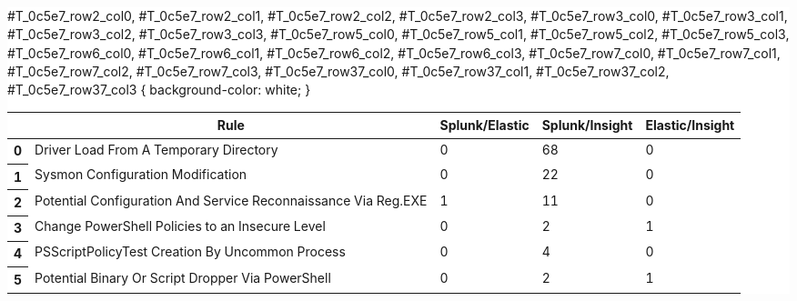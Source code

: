 #T_0c5e7_row2_col0, #T_0c5e7_row2_col1, #T_0c5e7_row2_col2, #T_0c5e7_row2_col3, #T_0c5e7_row3_col0, #T_0c5e7_row3_col1, #T_0c5e7_row3_col2, #T_0c5e7_row3_col3, #T_0c5e7_row5_col0, #T_0c5e7_row5_col1, #T_0c5e7_row5_col2, #T_0c5e7_row5_col3, #T_0c5e7_row6_col0, #T_0c5e7_row6_col1, #T_0c5e7_row6_col2, #T_0c5e7_row6_col3, #T_0c5e7_row7_col0, #T_0c5e7_row7_col1, #T_0c5e7_row7_col2, #T_0c5e7_row7_col3, #T_0c5e7_row37_col0, #T_0c5e7_row37_col1, #T_0c5e7_row37_col2, #T_0c5e7_row37_col3 {
  background-color: white;
}
</style>
<table id="T_0c5e7">
  <thead>
    <tr>
      <th class="blank level0" >&nbsp;</th>
      <th id="T_0c5e7_level0_col0" class="col_heading level0 col0" >Rule</th>
      <th id="T_0c5e7_level0_col1" class="col_heading level0 col1" >Splunk/Elastic</th>
      <th id="T_0c5e7_level0_col2" class="col_heading level0 col2" >Splunk/Insight</th>
      <th id="T_0c5e7_level0_col3" class="col_heading level0 col3" >Elastic/Insight</th>
    </tr>
  </thead>
  <tbody>
    <tr>
      <th id="T_0c5e7_level0_row0" class="row_heading level0 row0" >0</th>
      <td id="T_0c5e7_row0_col0" class="data row0 col0" >Driver Load From A Temporary Directory</td>
      <td id="T_0c5e7_row0_col1" class="data row0 col1" >0</td>
      <td id="T_0c5e7_row0_col2" class="data row0 col2" >68</td>
      <td id="T_0c5e7_row0_col3" class="data row0 col3" >0</td>
    </tr>
    <tr>
      <th id="T_0c5e7_level0_row1" class="row_heading level0 row1" >1</th>
      <td id="T_0c5e7_row1_col0" class="data row1 col0" >Sysmon Configuration Modification</td>
      <td id="T_0c5e7_row1_col1" class="data row1 col1" >0</td>
      <td id="T_0c5e7_row1_col2" class="data row1 col2" >22</td>
      <td id="T_0c5e7_row1_col3" class="data row1 col3" >0</td>
    </tr>
    <tr>
      <th id="T_0c5e7_level0_row2" class="row_heading level0 row2" >2</th>
      <td id="T_0c5e7_row2_col0" class="data row2 col0" >Potential Configuration And Service Reconnaissance Via Reg.EXE</td>
      <td id="T_0c5e7_row2_col1" class="data row2 col1" >1</td>
      <td id="T_0c5e7_row2_col2" class="data row2 col2" >11</td>
      <td id="T_0c5e7_row2_col3" class="data row2 col3" >0</td>
    </tr>
    <tr>
      <th id="T_0c5e7_level0_row3" class="row_heading level0 row3" >3</th>
      <td id="T_0c5e7_row3_col0" class="data row3 col0" >Change PowerShell Policies to an Insecure Level</td>
      <td id="T_0c5e7_row3_col1" class="data row3 col1" >0</td>
      <td id="T_0c5e7_row3_col2" class="data row3 col2" >2</td>
      <td id="T_0c5e7_row3_col3" class="data row3 col3" >1</td>
    </tr>
    <tr>
      <th id="T_0c5e7_level0_row4" class="row_heading level0 row4" >4</th>
      <td id="T_0c5e7_row4_col0" class="data row4 col0" >PSScriptPolicyTest Creation By Uncommon Process</td>
      <td id="T_0c5e7_row4_col1" class="data row4 col1" >0</td>
      <td id="T_0c5e7_row4_col2" class="data row4 col2" >4</td>
      <td id="T_0c5e7_row4_col3" class="data row4 col3" >0</td>
    </tr>
    <tr>
      <th id="T_0c5e7_level0_row5" class="row_heading level0 row5" >5</th>
      <td id="T_0c5e7_row5_col0" class="data row5 col0" >Potential Binary Or Script Dropper Via PowerShell</td>
      <td id="T_0c5e7_row5_col1" class="data row5 col1" >0</td>
      <td id="T_0c5e7_row5_col2" class="data row5 col2" >2</td>
      <td id="T_0c5e7_row5_col3" class="data row5 col3" >1</td>